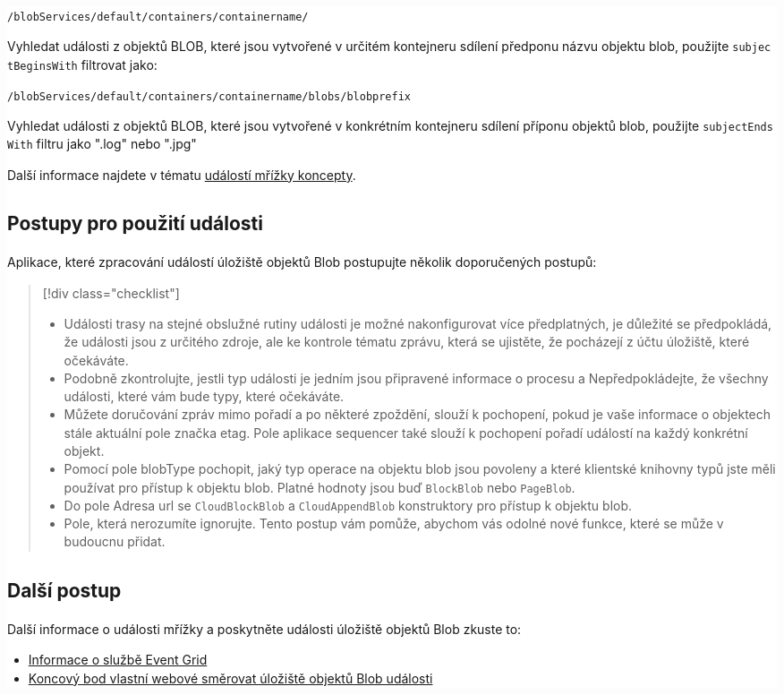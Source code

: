 ```
/blobServices/default/containers/containername/
```

Vyhledat události z objektů BLOB, které jsou vytvořené v určitém kontejneru sdílení předponu názvu objektu blob, použijte `subjectBeginsWith` filtrovat jako:

```
/blobServices/default/containers/containername/blobs/blobprefix
```

Vyhledat události z objektů BLOB, které jsou vytvořené v konkrétním kontejneru sdílení příponu objektů blob, použijte `subjectEndsWith` filtru jako ".log" nebo ".jpg"

Další informace najdete v tématu [událostí mřížky koncepty](../../event-grid/concepts.md#event-subscriptions).

## <a name="practices-for-consuming-events"></a>Postupy pro použití události
Aplikace, které zpracování událostí úložiště objektů Blob postupujte několik doporučených postupů:
> [!div class="checklist"]
> * Události trasy na stejné obslužné rutiny události je možné nakonfigurovat více předplatných, je důležité se předpokládá, že události jsou z určitého zdroje, ale ke kontrole tématu zprávu, která se ujistěte, že pocházejí z účtu úložiště, které očekáváte.
> * Podobně zkontrolujte, jestli typ události je jedním jsou připravené informace o procesu a Nepředpokládejte, že všechny události, které vám bude typy, které očekáváte.
> * Můžete doručování zpráv mimo pořadí a po některé zpoždění, slouží k pochopení, pokud je vaše informace o objektech stále aktuální pole značka etag.  Pole aplikace sequencer také slouží k pochopení pořadí událostí na každý konkrétní objekt.
> * Pomocí pole blobType pochopit, jaký typ operace na objektu blob jsou povoleny a které klientské knihovny typů jste měli používat pro přístup k objektu blob. Platné hodnoty jsou buď `BlockBlob` nebo `PageBlob`. 
> * Do pole Adresa url se `CloudBlockBlob` a `CloudAppendBlob` konstruktory pro přístup k objektu blob.
> * Pole, která nerozumíte ignorujte.  Tento postup vám pomůže, abychom vás odolné nové funkce, které se může v budoucnu přidat.


## <a name="next-steps"></a>Další postup

Další informace o události mřížky a poskytněte události úložiště objektů Blob zkuste to:

- [Informace o službě Event Grid](../../event-grid/overview.md)
- [Koncový bod vlastní webové směrovat úložiště objektů Blob události](storage-blob-event-quickstart.md)
